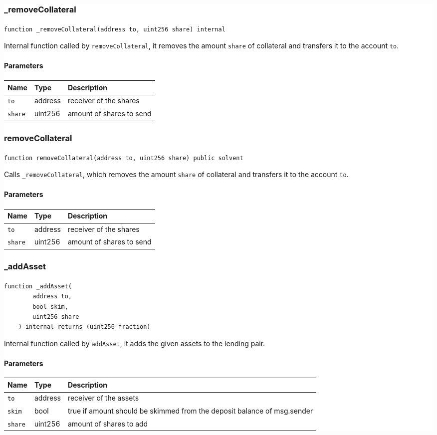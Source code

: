### \_removeCollateral

```
function _removeCollateral(address to, uint256 share) internal
```

Internal function called by `removeCollateral`, it removes the amount `share` of collateral and transfers it to the account `to`.

#### Parameters

| Name    | Type    | Description              |
| :------ | :------ | :----------------------- |
| `to`    | address | receiver of the shares   |
| `share` | uint256 | amount of shares to send |

### removeCollateral

```
function removeCollateral(address to, uint256 share) public solvent
```

Calls `_removeCollateral`, which removes the amount `share` of collateral and transfers it to the account `to`.

#### Parameters

| Name    | Type    | Description              |
| :------ | :------ | :----------------------- |
| `to`    | address | receiver of the shares   |
| `share` | uint256 | amount of shares to send |

### \_addAsset

```
function _addAsset(
        address to,
        bool skim,
        uint256 share
    ) internal returns (uint256 fraction)
```

Internal function called by `addAsset`, it adds the given assets to the lending pair.

#### Parameters

| Name    | Type    | Description                                                             |
| :------ | :------ | :---------------------------------------------------------------------- |
| `to`    | address | receiver of the assets                                                  |
| `skim`  | bool    | true if amount should be skimmed from the deposit balance of msg.sender |
| `share` | uint256 | amount of shares to add                                                 |
